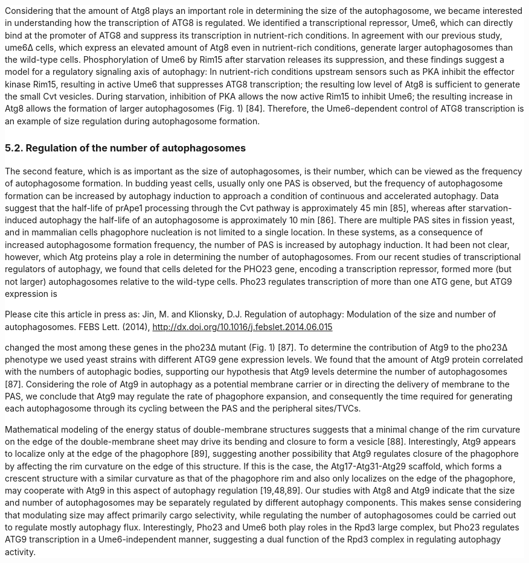 Considering that the amount of Atg8 plays an important role in determining the size of the autophagosome, we became interested in understanding how the transcription of ATG8 is regulated. We identified a transcriptional repressor, Ume6, which can directly bind at the promoter of ATG8 and suppress its transcription in nutrient-rich conditions. In agreement with our previous study, ume6Δ cells, which express an elevated amount of Atg8 even in nutrient-rich conditions, generate larger autophagosomes than the wild-type cells. Phosphorylation of Ume6 by Rim15 after starvation releases its suppression, and these findings suggest a model for a regulatory signaling axis of autophagy: In nutrient-rich conditions upstream sensors such as PKA inhibit the effector kinase Rim15, resulting in active Ume6 that suppresses ATG8 transcription; the resulting low level of Atg8 is sufficient to generate the small Cvt vesicles. During starvation, inhibition of PKA allows the now active Rim15 to inhibit Ume6; the resulting increase in Atg8 allows the formation of larger autophagosomes (Fig. 1) [84]. Therefore, the Ume6-dependent control of ATG8 transcription is an example of size regulation during autophagosome formation.

### 5.2. Regulation of the number of autophagosomes

The second feature, which is as important as the size of autophagosomes, is their number, which can be viewed as the frequency of autophagosome formation. In budding yeast cells, usually only one PAS is observed, but the frequency of autophagosome formation can be increased by autophagy induction to approach a condition of continuous and accelerated autophagy. Data suggest that the half-life of prApe1 processing through the Cvt pathway is approximately 45 min [85], whereas after starvation-induced autophagy the half-life of an autophagosome is approximately 10 min [86]. There are multiple PAS sites in fission yeast, and in mammalian cells phagophore nucleation is not limited to a single location. In these systems, as a consequence of increased autophagosome formation frequency, the number of PAS is increased by autophagy induction. It had been not clear, however, which Atg proteins play a role in determining the number of autophagosomes. From our recent studies of transcriptional regulators of autophagy, we found that cells deleted for the PHO23 gene, encoding a transcription repressor, formed more (but not larger) autophagosomes relative to the wild-type cells. Pho23 regulates transcription of more than one ATG gene, but ATG9 expression is

Please cite this article in press as: Jin, M. and Klionsky, D.J. Regulation of autophagy: Modulation of the size and number of autophagosomes. FEBS Lett. (2014), http://dx.doi.org/10.1016/j.febslet.2014.06.015

changed the most among these genes in the pho23Δ mutant (Fig. 1) [87]. To determine the contribution of Atg9 to the pho23Δ phenotype we used yeast strains with different ATG9 gene expression levels. We found that the amount of Atg9 protein correlated with the numbers of autophagic bodies, supporting our hypothesis that Atg9 levels determine the number of autophagosomes [87]. Considering the role of Atg9 in autophagy as a potential membrane carrier or in directing the delivery of membrane to the PAS, we conclude that Atg9 may regulate the rate of phagophore expansion, and consequently the time required for generating each autophagosome through its cycling between the PAS and the peripheral sites/TVCs.

Mathematical modeling of the energy status of double-membrane structures suggests that a minimal change of the rim curvature on the edge of the double-membrane sheet may drive its bending and closure to form a vesicle [88]. Interestingly, Atg9 appears to localize only at the edge of the phagophore [89], suggesting another possibility that Atg9 regulates closure of the phagophore by affecting the rim curvature on the edge of this structure. If this is the case, the Atg17-Atg31-Atg29 scaffold, which forms a crescent structure with a similar curvature as that of the phagophore rim and also only localizes on the edge of the phagophore, may cooperate with Atg9 in this aspect of autophagy regulation [19,48,89]. Our studies with Atg8 and Atg9 indicate that the size and number of autophagosomes may be separately regulated by different autophagy components. This makes sense considering that modulating size may affect primarily cargo selectivity, while regulating the number of autophagosomes could be carried out to regulate mostly autophagy flux. Interestingly, Pho23 and Ume6 both play roles in the Rpd3 large complex, but Pho23 regulates ATG9 transcription in a Ume6-independent manner, suggesting a dual function of the Rpd3 complex in regulating autophagy activity.
